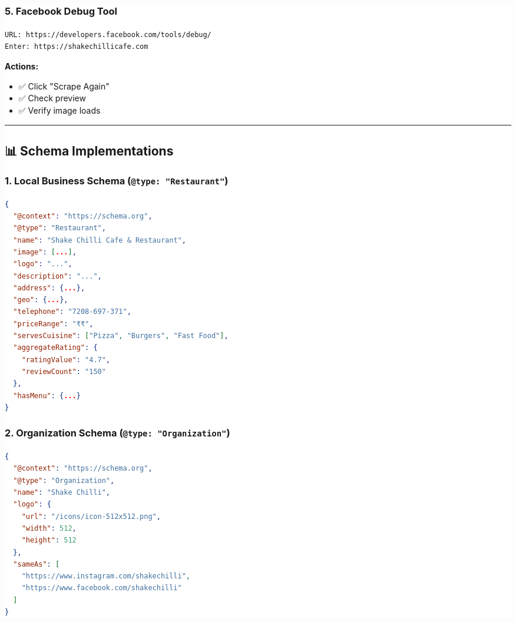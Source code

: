### **5. Facebook Debug Tool**
```
URL: https://developers.facebook.com/tools/debug/
Enter: https://shakechillicafe.com
```
**Actions:**
- ✅ Click "Scrape Again"
- ✅ Check preview
- ✅ Verify image loads

---

## 📊 **Schema Implementations**

### **1. Local Business Schema** (`@type: "Restaurant"`)
```json
{
  "@context": "https://schema.org",
  "@type": "Restaurant",
  "name": "Shake Chilli Cafe & Restaurant",
  "image": [...],
  "logo": "...",
  "description": "...",
  "address": {...},
  "geo": {...},
  "telephone": "7208-697-371",
  "priceRange": "₹₹",
  "servesCuisine": ["Pizza", "Burgers", "Fast Food"],
  "aggregateRating": {
    "ratingValue": "4.7",
    "reviewCount": "150"
  },
  "hasMenu": {...}
}
```

### **2. Organization Schema** (`@type: "Organization"`)
```json
{
  "@context": "https://schema.org",
  "@type": "Organization",
  "name": "Shake Chilli",
  "logo": {
    "url": "/icons/icon-512x512.png",
    "width": 512,
    "height": 512
  },
  "sameAs": [
    "https://www.instagram.com/shakechilli",
    "https://www.facebook.com/shakechilli"
  ]
}
```
